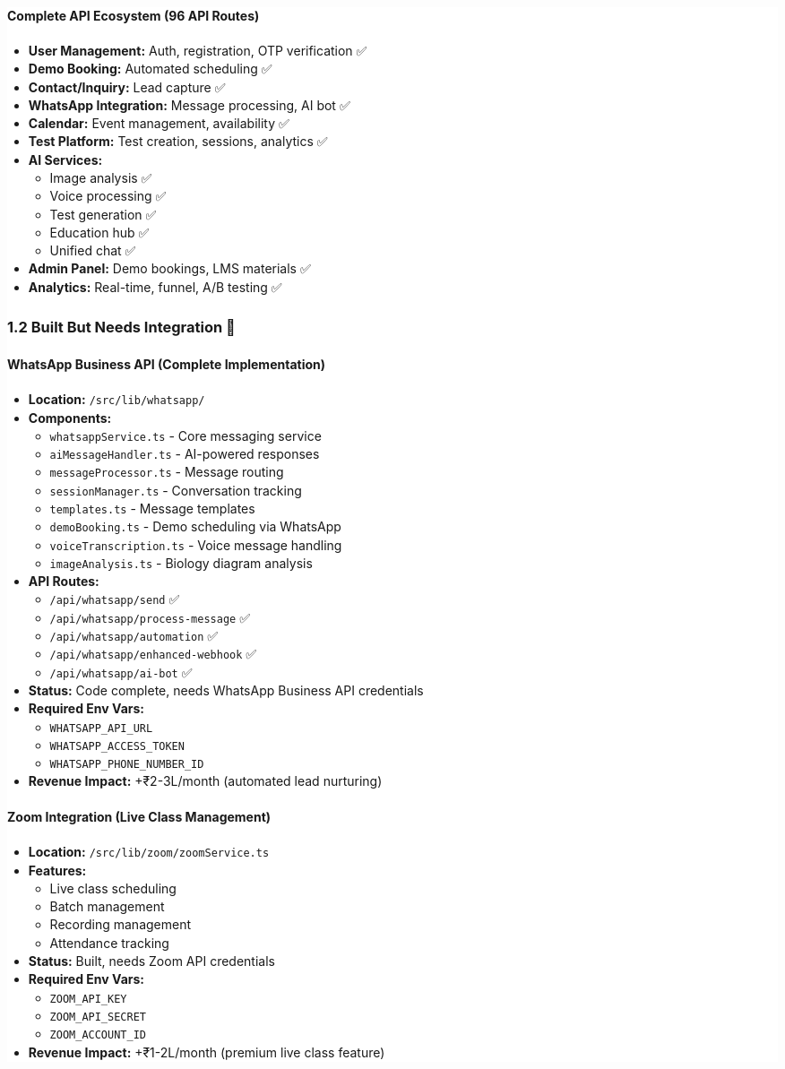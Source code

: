 #### Complete API Ecosystem (96 API Routes)

- **User Management:** Auth, registration, OTP verification ✅
- **Demo Booking:** Automated scheduling ✅
- **Contact/Inquiry:** Lead capture ✅
- **WhatsApp Integration:** Message processing, AI bot ✅
- **Calendar:** Event management, availability ✅
- **Test Platform:** Test creation, sessions, analytics ✅
- **AI Services:**
  - Image analysis ✅
  - Voice processing ✅
  - Test generation ✅
  - Education hub ✅
  - Unified chat ✅
- **Admin Panel:** Demo bookings, LMS materials ✅
- **Analytics:** Real-time, funnel, A/B testing ✅

### 1.2 Built But Needs Integration 🔧

#### WhatsApp Business API (Complete Implementation)

- **Location:** `/src/lib/whatsapp/`
- **Components:**
  - `whatsappService.ts` - Core messaging service
  - `aiMessageHandler.ts` - AI-powered responses
  - `messageProcessor.ts` - Message routing
  - `sessionManager.ts` - Conversation tracking
  - `templates.ts` - Message templates
  - `demoBooking.ts` - Demo scheduling via WhatsApp
  - `voiceTranscription.ts` - Voice message handling
  - `imageAnalysis.ts` - Biology diagram analysis
- **API Routes:**
  - `/api/whatsapp/send` ✅
  - `/api/whatsapp/process-message` ✅
  - `/api/whatsapp/automation` ✅
  - `/api/whatsapp/enhanced-webhook` ✅
  - `/api/whatsapp/ai-bot` ✅
- **Status:** Code complete, needs WhatsApp Business API credentials
- **Required Env Vars:**
  - `WHATSAPP_API_URL`
  - `WHATSAPP_ACCESS_TOKEN`
  - `WHATSAPP_PHONE_NUMBER_ID`
- **Revenue Impact:** +₹2-3L/month (automated lead nurturing)

#### Zoom Integration (Live Class Management)

- **Location:** `/src/lib/zoom/zoomService.ts`
- **Features:**
  - Live class scheduling
  - Batch management
  - Recording management
  - Attendance tracking
- **Status:** Built, needs Zoom API credentials
- **Required Env Vars:**
  - `ZOOM_API_KEY`
  - `ZOOM_API_SECRET`
  - `ZOOM_ACCOUNT_ID`
- **Revenue Impact:** +₹1-2L/month (premium live class feature)
